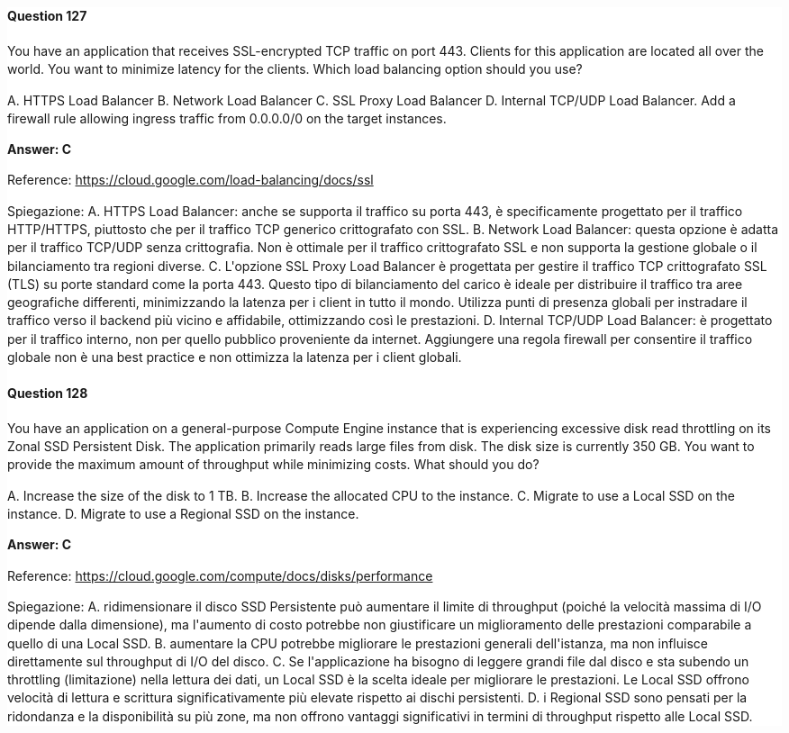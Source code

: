 #### Question 127

You have an application that receives SSL-encrypted TCP traffic on port 443. Clients for this application are located all over the world. You want to minimize latency for the clients. Which load balancing option should you use?

A. HTTPS Load Balancer
B. Network Load Balancer
C. SSL Proxy Load Balancer
D. Internal TCP/UDP Load Balancer. Add a firewall rule allowing ingress traffic from 0.0.0.0/0 on the target instances.

**Answer: C**

Reference: https://cloud.google.com/load-balancing/docs/ssl

Spiegazione:
A. HTTPS Load Balancer: anche se supporta il traffico su porta 443, è specificamente progettato per il traffico HTTP/HTTPS, piuttosto che per il traffico TCP generico crittografato con SSL.
B. Network Load Balancer: questa opzione è adatta per il traffico TCP/UDP senza crittografia. Non è ottimale per il traffico crittografato SSL e non supporta la gestione globale o il bilanciamento tra regioni diverse.
C. L'opzione SSL Proxy Load Balancer è progettata per gestire il traffico TCP crittografato SSL (TLS) su porte standard come la porta 443. Questo tipo di bilanciamento del carico è ideale per distribuire il traffico tra aree geografiche differenti, minimizzando la latenza per i client in tutto il mondo. Utilizza punti di presenza globali per instradare il traffico verso il backend più vicino e affidabile, ottimizzando così le prestazioni.
D.  Internal TCP/UDP Load Balancer: è progettato per il traffico interno, non per quello pubblico proveniente da internet. Aggiungere una regola firewall per consentire il traffico globale non è una best practice e non ottimizza la latenza per i client globali.

#### Question 128

You have an application on a general-purpose Compute Engine instance that is experiencing excessive disk read throttling on its Zonal SSD Persistent Disk. The application primarily reads large files from disk. The disk size is currently 350 GB. You want to provide the maximum amount of throughput while minimizing costs. What should you do?

A. Increase the size of the disk to 1 TB.
B. Increase the allocated CPU to the instance.
C. Migrate to use a Local SSD on the instance.
D. Migrate to use a Regional SSD on the instance.

**Answer: C**

Reference: https://cloud.google.com/compute/docs/disks/performance

Spiegazione:
A. ridimensionare il disco SSD Persistente può aumentare il limite di throughput (poiché la velocità massima di I/O dipende dalla dimensione), ma l'aumento di costo potrebbe non giustificare un miglioramento delle prestazioni comparabile a quello di una Local SSD.
B. aumentare la CPU potrebbe migliorare le prestazioni generali dell'istanza, ma non influisce direttamente sul throughput di I/O del disco.
C. Se l'applicazione ha bisogno di leggere grandi file dal disco e sta subendo un throttling (limitazione) nella lettura dei dati, un Local SSD è la scelta ideale per migliorare le prestazioni. Le Local SSD offrono velocità di lettura e scrittura significativamente più elevate rispetto ai dischi persistenti.
D. i Regional SSD sono pensati per la ridondanza e la disponibilità su più zone, ma non offrono vantaggi significativi in termini di throughput rispetto alle Local SSD.
